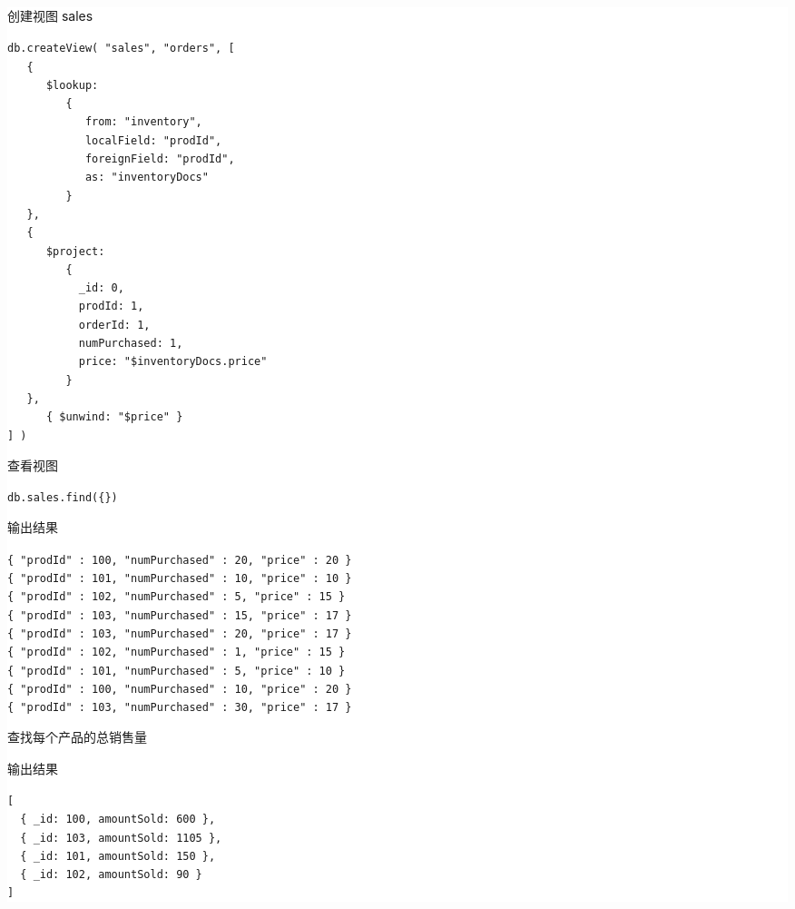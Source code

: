 创建视图 sales

```shell
db.createView( "sales", "orders", [
   {
      $lookup:
         {
            from: "inventory",
            localField: "prodId",
            foreignField: "prodId",
            as: "inventoryDocs"
         }
   },
   {
      $project:
         {
           _id: 0,
           prodId: 1,
           orderId: 1,
           numPurchased: 1,
           price: "$inventoryDocs.price"
         }
   },
      { $unwind: "$price" }
] )
```

查看视图

```shell
db.sales.find({})
```

输出结果

```shell
{ "prodId" : 100, "numPurchased" : 20, "price" : 20 }
{ "prodId" : 101, "numPurchased" : 10, "price" : 10 }
{ "prodId" : 102, "numPurchased" : 5, "price" : 15 }
{ "prodId" : 103, "numPurchased" : 15, "price" : 17 }
{ "prodId" : 103, "numPurchased" : 20, "price" : 17 }
{ "prodId" : 102, "numPurchased" : 1, "price" : 15 }
{ "prodId" : 101, "numPurchased" : 5, "price" : 10 }
{ "prodId" : 100, "numPurchased" : 10, "price" : 20 }
{ "prodId" : 103, "numPurchased" : 30, "price" : 17 }

```

查找每个产品的总销售量



输出结果

```shell
[
  { _id: 100, amountSold: 600 },
  { _id: 103, amountSold: 1105 },
  { _id: 101, amountSold: 150 },
  { _id: 102, amountSold: 90 }
]
```
